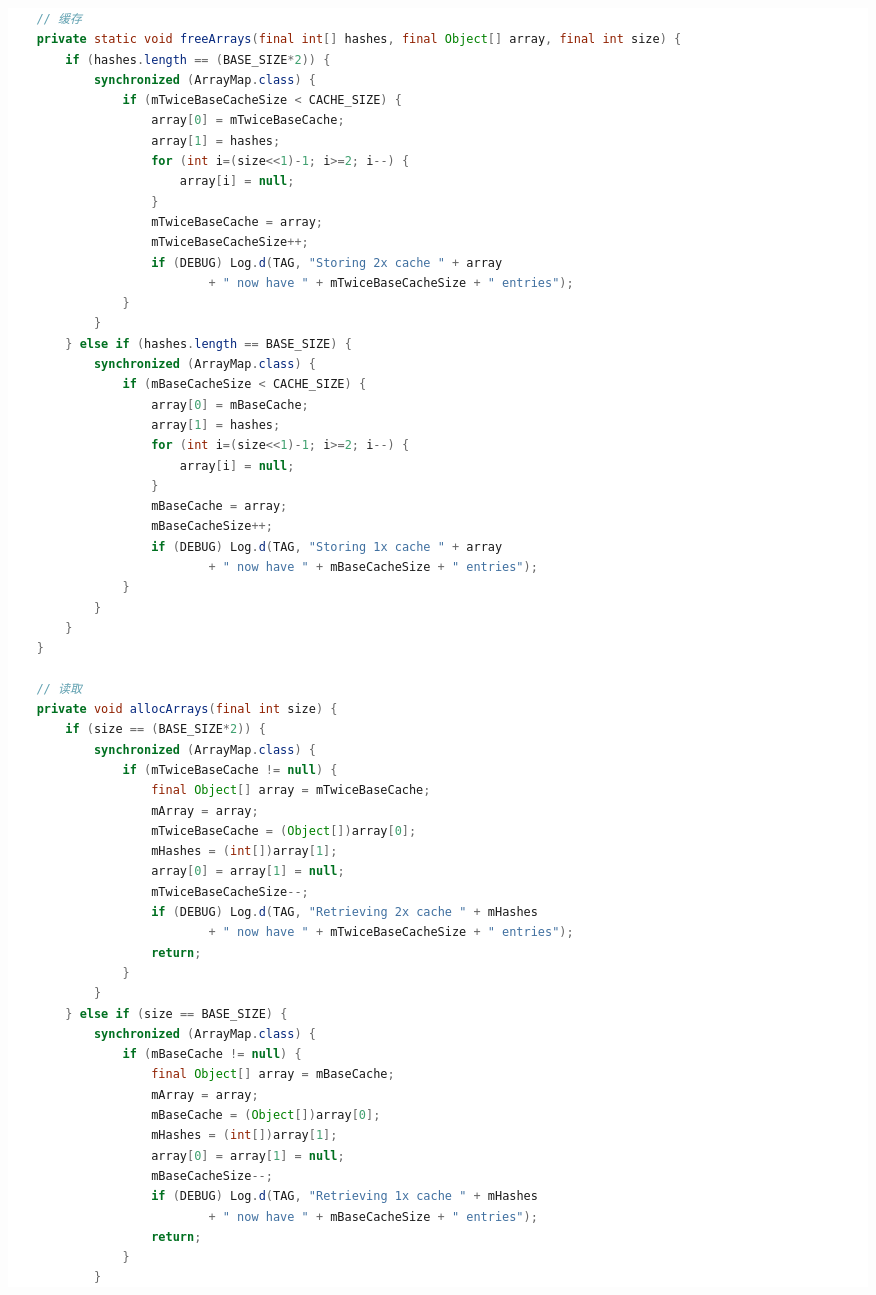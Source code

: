 ```java
	// 缓存
	private static void freeArrays(final int[] hashes, final Object[] array, final int size) {
        if (hashes.length == (BASE_SIZE*2)) {
            synchronized (ArrayMap.class) {
                if (mTwiceBaseCacheSize < CACHE_SIZE) {
                    array[0] = mTwiceBaseCache;
                    array[1] = hashes;
                    for (int i=(size<<1)-1; i>=2; i--) {
                        array[i] = null;
                    }
                    mTwiceBaseCache = array;
                    mTwiceBaseCacheSize++;
                    if (DEBUG) Log.d(TAG, "Storing 2x cache " + array
                            + " now have " + mTwiceBaseCacheSize + " entries");
                }
            }
        } else if (hashes.length == BASE_SIZE) {
            synchronized (ArrayMap.class) {
                if (mBaseCacheSize < CACHE_SIZE) {
                    array[0] = mBaseCache;
                    array[1] = hashes;
                    for (int i=(size<<1)-1; i>=2; i--) {
                        array[i] = null;
                    }
                    mBaseCache = array;
                    mBaseCacheSize++;
                    if (DEBUG) Log.d(TAG, "Storing 1x cache " + array
                            + " now have " + mBaseCacheSize + " entries");
                }
            }
        }
    }

    // 读取
    private void allocArrays(final int size) {
        if (size == (BASE_SIZE*2)) {
            synchronized (ArrayMap.class) {
                if (mTwiceBaseCache != null) {
                    final Object[] array = mTwiceBaseCache;
                    mArray = array;
                    mTwiceBaseCache = (Object[])array[0];
                    mHashes = (int[])array[1];
                    array[0] = array[1] = null;
                    mTwiceBaseCacheSize--;
                    if (DEBUG) Log.d(TAG, "Retrieving 2x cache " + mHashes
                            + " now have " + mTwiceBaseCacheSize + " entries");
                    return;
                }
            }
        } else if (size == BASE_SIZE) {
            synchronized (ArrayMap.class) {
                if (mBaseCache != null) {
                    final Object[] array = mBaseCache;
                    mArray = array;
                    mBaseCache = (Object[])array[0];
                    mHashes = (int[])array[1];
                    array[0] = array[1] = null;
                    mBaseCacheSize--;
                    if (DEBUG) Log.d(TAG, "Retrieving 1x cache " + mHashes
                            + " now have " + mBaseCacheSize + " entries");
                    return;
                }
            }
```